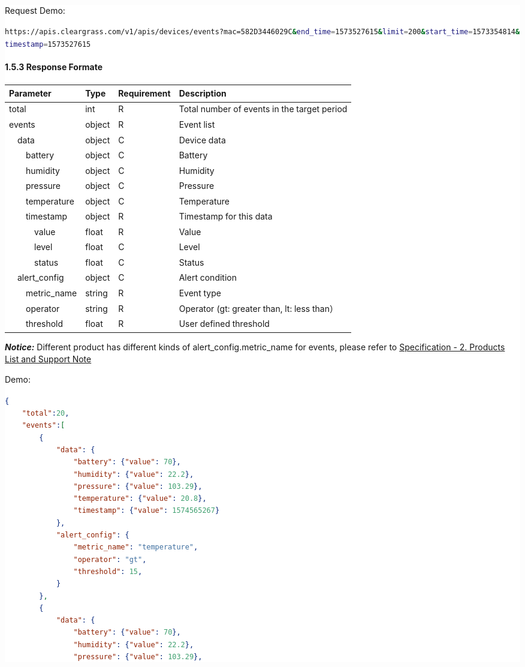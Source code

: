Request Demo:

```sh
https://apis.cleargrass.com/v1/apis/devices/events?mac=582D3446029C&end_time=1573527615&limit=200&start_time=1573354814&timestamp=1573527615
```

#### 1.5.3 Response Formate

| Parameter                | Type   | Requirement | Description                                 |
| :----------------------- | :----- | :---------- | :------------------------------------------ |
| total                    | int    | R           | Total number of events in the target period |
| events                   | object | R           | Event list                                  |
| &emsp;data               | object | C           | Device data                                 |
| &emsp;&emsp;battery      | object | C           | Battery                                     |
| &emsp;&emsp;humidity     | object | C           | Humidity                                    |
| &emsp;&emsp;pressure     | object | C           | Pressure                                    |
| &emsp;&emsp;temperature  | object | C           | Temperature                                 |
| &emsp;&emsp;timestamp    | object | R           | Timestamp for this data                     |
| &emsp;&emsp;&emsp;value  | float  | R           | Value                                       |
| &emsp;&emsp;&emsp;level  | float  | C           | Level                                       |
| &emsp;&emsp;&emsp;status | float  | C           | Status                                      |
| &emsp;alert_config       | object | C           | Alert condition                             |
| &emsp;&emsp;metric_name  | string | R           | Event type                                  |
| &emsp;&emsp;operator     | string | R           | Operator (gt: greater than, lt: less than） |
| &emsp;&emsp;threshold    | float  | R           | User defined threshold                      |

***Notice:*** Different product has different kinds of alert_config.metric_name for events, please refer to [Specification - 2. Products List and Support Note](/main/specification#2-products-list-and-support-note)

Demo:

```json
{
    "total":20,
    "events":[
        {
            "data": {
                "battery": {"value": 70},
                "humidity": {"value": 22.2},
                "pressure": {"value": 103.29},
                "temperature": {"value": 20.8},
                "timestamp": {"value": 1574565267}
            },
            "alert_config": {
                "metric_name": "temperature",
                "operator": "gt",
                "threshold": 15,
            }
        },
        {
            "data": {
                "battery": {"value": 70},
                "humidity": {"value": 22.2},
                "pressure": {"value": 103.29},
```